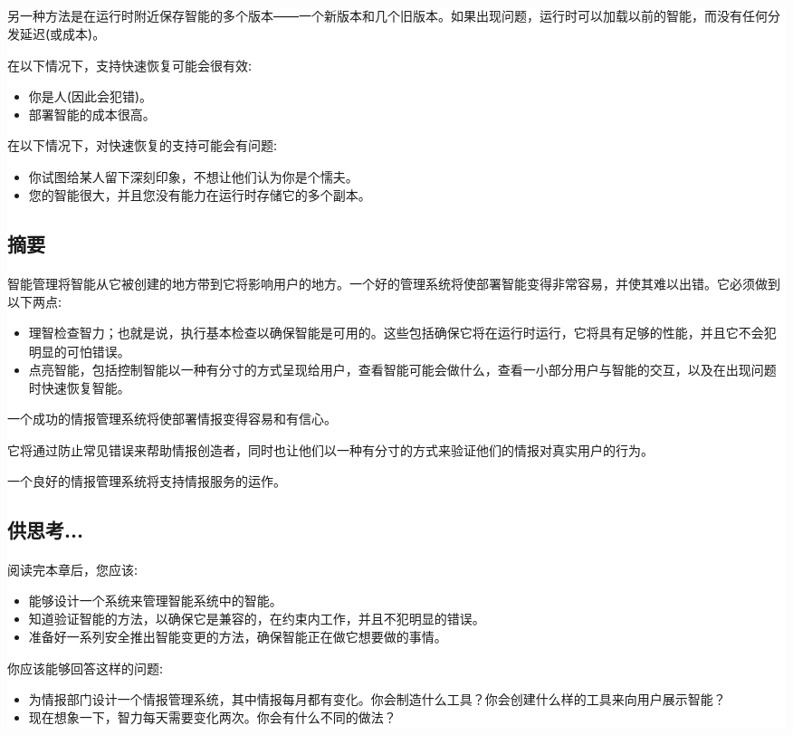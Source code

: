 另一种方法是在运行时附近保存智能的多个版本——一个新版本和几个旧版本。如果出现问题，运行时可以加载以前的智能，而没有任何分发延迟(或成本)。

在以下情况下，支持快速恢复可能会很有效:

*   你是人(因此会犯错)。
*   部署智能的成本很高。

在以下情况下，对快速恢复的支持可能会有问题:

*   你试图给某人留下深刻印象，不想让他们认为你是个懦夫。
*   您的智能很大，并且您没有能力在运行时存储它的多个副本。

## 摘要

智能管理将智能从它被创建的地方带到它将影响用户的地方。一个好的管理系统将使部署智能变得非常容易，并使其难以出错。它必须做到以下两点:

*   理智检查智力；也就是说，执行基本检查以确保智能是可用的。这些包括确保它将在运行时运行，它将具有足够的性能，并且它不会犯明显的可怕错误。
*   点亮智能，包括控制智能以一种有分寸的方式呈现给用户，查看智能可能会做什么，查看一小部分用户与智能的交互，以及在出现问题时快速恢复智能。

一个成功的情报管理系统将使部署情报变得容易和有信心。

它将通过防止常见错误来帮助情报创造者，同时也让他们以一种有分寸的方式来验证他们的情报对真实用户的行为。

一个良好的情报管理系统将支持情报服务的运作。

## 供思考…

阅读完本章后，您应该:

*   能够设计一个系统来管理智能系统中的智能。
*   知道验证智能的方法，以确保它是兼容的，在约束内工作，并且不犯明显的错误。
*   准备好一系列安全推出智能变更的方法，确保智能正在做它想要做的事情。

你应该能够回答这样的问题:

*   为情报部门设计一个情报管理系统，其中情报每月都有变化。你会制造什么工具？你会创建什么样的工具来向用户展示智能？
*   现在想象一下，智力每天需要变化两次。你会有什么不同的做法？